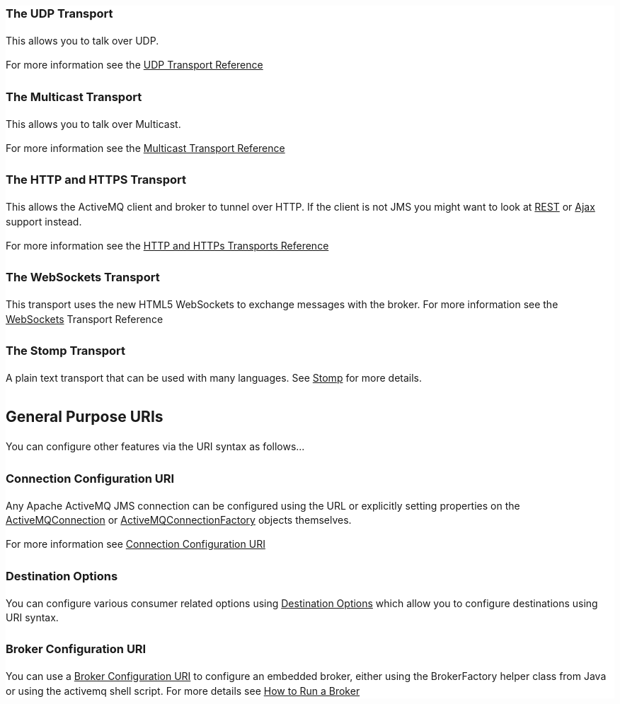 ### The UDP Transport

This allows you to talk over UDP.

For more information see the [UDP Transport Reference](udp-transport-reference)

### The Multicast Transport

This allows you to talk over Multicast.

For more information see the [Multicast Transport Reference](multicast-transport-reference)

### The HTTP and HTTPS Transport

This allows the ActiveMQ client and broker to tunnel over HTTP. If the client is not JMS you might want to look at [REST](rest) or [Ajax](ajax) support instead.

For more information see the [HTTP and HTTPs Transports Reference](http-and-https-transports-reference)

### The WebSockets Transport

This transport uses the new HTML5 WebSockets to exchange messages with the broker. For more information see the [WebSockets](websockets) Transport Reference

### The Stomp Transport

A plain text transport that can be used with many languages. See [Stomp](stomp) for more details.

General Purpose URIs
--------------------

You can configure other features via the URI syntax as follows...

### Connection Configuration URI

Any Apache ActiveMQ JMS connection can be configured using the URL or explicitly setting properties on the [ActiveMQConnection](http://incubator.apache.org/activemq/maven/activemq-core/apidocs/org/apache/activemq/ActiveMQConnection.html) or [ActiveMQConnectionFactory](http://incubator.apache.org/activemq/maven/activemq-core/apidocs/org/apache/activemq/ActiveMQConnectionFactory.html) objects themselves.

For more information see [Connection Configuration URI](connection-configuration-uri)

### Destination Options

You can configure various consumer related options using [Destination Options](destination-options) which allow you to configure destinations using URI syntax.

### Broker Configuration URI

You can use a [Broker Configuration URI](broker-configuration-uri) to configure an embedded broker, either using the BrokerFactory helper class from Java or using the activemq shell script. For more details see [How to Run a Broker](run-broker)
